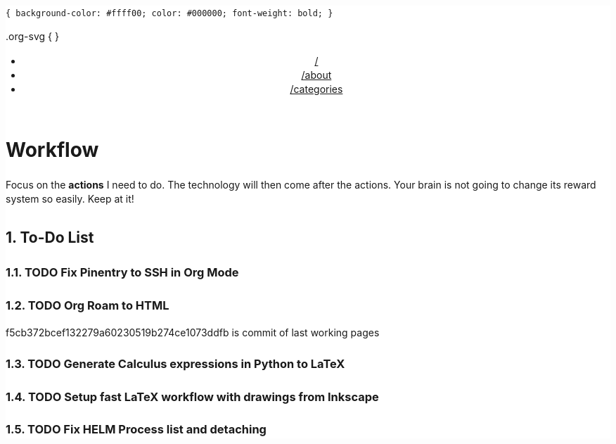    { background-color: #ffff00; color: #000000; font-weight: bold; }
  .org-svg { }
</style>

<link rel="stylesheet" href="/css/main-dark.css" type="text/css"/>
<header><div class="menu"><ul>
<li><a href="/">/</a></li>
<li><a href="/about.html">/about</a></li>
<li><a href="/categories.html">/categories</a></li>
</ul></div></header>
</head>
<body>
<div id="content" class="content">
<h1 class="title">Workflow</h1>
<p>
Focus on the <b><b>actions</b></b> I need to do. The technology will then come after the actions.
Your brain is not going to change its reward system so easily. Keep at it!
</p>


<div id="outline-container-org7538cd3" class="outline-2">
<h2 id="org7538cd3"><span class="section-number-2">1.</span> To-Do List</h2>
<div class="outline-text-2" id="text-1">
</div>
<div id="outline-container-org71253d7" class="outline-3">
<h3 id="org71253d7"><span class="section-number-3">1.1.</span> <span class="todo TODO">TODO</span> Fix Pinentry to SSH in Org Mode</h3>
</div>


<div id="outline-container-org9211d38" class="outline-3">
<h3 id="org9211d38"><span class="section-number-3">1.2.</span> <span class="todo TODO">TODO</span> Org Roam to HTML</h3>
<div class="outline-text-3" id="text-1-2">
<p>
f5cb372bcef132279a60230519b274ce1073ddfb is commit of last working pages
</p>
</div>
</div>


<div id="outline-container-orgbd16d18" class="outline-3">
<h3 id="orgbd16d18"><span class="section-number-3">1.3.</span> <span class="todo TODO">TODO</span> Generate Calculus expressions in Python to LaTeX</h3>
</div>


<div id="outline-container-orgddc3477" class="outline-3">
<h3 id="orgddc3477"><span class="section-number-3">1.4.</span> <span class="todo TODO">TODO</span> Setup fast LaTeX workflow with drawings from Inkscape</h3>
</div>


<div id="outline-container-orgf905260" class="outline-3">
<h3 id="orgf905260"><span class="section-number-3">1.5.</span> <span class="todo TODO">TODO</span> Fix HELM Process list and detaching</h3>
</div>
